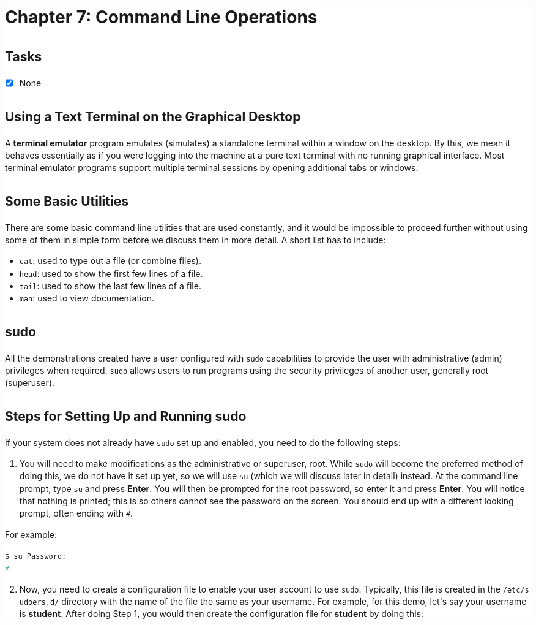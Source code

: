 # Chapter 7: Command Line Operations

## Tasks
- [x] None

## Using a Text Terminal on the Graphical Desktop

A **terminal emulator** program emulates (simulates) a standalone terminal within a window on the desktop. By this, we mean it behaves essentially as if you were logging into the machine at a pure text terminal with no running graphical interface. Most terminal emulator programs support multiple terminal sessions by opening additional tabs or windows.

## Some Basic Utilities

There are some basic command line utilities that are used constantly, and it would be impossible to proceed further without using some of them in simple form before we discuss them in more detail. A short list has to include:
* `cat`: used to type out a file (or combine files).
* `head`: used to show the first few lines of a file.
* `tail`: used to show the last few lines of a file.
* `man`: used to view documentation.

## sudo

All the demonstrations created have a user configured with `sudo` capabilities to provide the user with administrative (admin) privileges when required. `sudo` allows users to run programs using the security privileges of another user, generally root (superuser).

## Steps for Setting Up and Running sudo

If your system does not already have `sudo` set up and enabled, you need to do the following steps:

1. You will need to make modifications as the administrative or superuser, root. While `sudo` will become the preferred method of doing this, we do not have it set up yet, so we will use `su` (which we will discuss later in detail) instead. At the command line prompt, type `su` and press **Enter**. You will then be prompted for the root password, so enter it and press **Enter**. You will notice that nothing is printed; this is so others cannot see the password on the screen. You should end up with a different looking prompt, often ending with `#`.

For example:

```sh
$ su Password:
#
```

2. Now, you need to create a configuration file to enable your user account to use `sudo`. Typically, this file is created in the `/etc/sudoers.d/` directory with the name of the file the same as your username. For example, for this demo, let's say your username is **student**. After doing Step 1, you would then create the configuration file for **student** by doing this:

